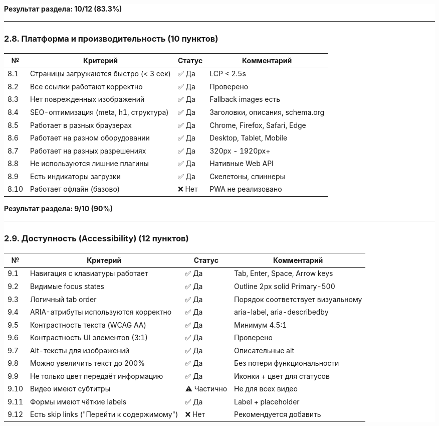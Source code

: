 **Результат раздела: 10/12 (83.3%)**

---

### 2.8. Платформа и производительность (10 пунктов)

| № | Критерий | Статус | Комментарий |
|---|----------|--------|-------------|
| 8.1 | Страницы загружаются быстро (< 3 сек) | ✅ Да | LCP < 2.5s |
| 8.2 | Все ссылки работают корректно | ✅ Да | Проверено |
| 8.3 | Нет поврежденных изображений | ✅ Да | Fallback images есть |
| 8.4 | SEO-оптимизация (meta, h1, структура) | ✅ Да | Заголовки, описания, schema.org |
| 8.5 | Работает в разных браузерах | ✅ Да | Chrome, Firefox, Safari, Edge |
| 8.6 | Работает на разном оборудовании | ✅ Да | Desktop, Tablet, Mobile |
| 8.7 | Работает на разных разрешениях | ✅ Да | 320px - 1920px+ |
| 8.8 | Не используются лишние плагины | ✅ Да | Нативные Web API |
| 8.9 | Есть индикаторы загрузки | ✅ Да | Скелетоны, спиннеры |
| 8.10 | Работает офлайн (базово) | ❌ Нет | PWA не реализовано |

**Результат раздела: 9/10 (90%)**

---

### 2.9. Доступность (Accessibility) (12 пунктов)

| № | Критерий | Статус | Комментарий |
|---|----------|--------|-------------|
| 9.1 | Навигация с клавиатуры работает | ✅ Да | Tab, Enter, Space, Arrow keys |
| 9.2 | Видимые focus states | ✅ Да | Outline 2px solid Primary-500 |
| 9.3 | Логичный tab order | ✅ Да | Порядок соответствует визуальному |
| 9.4 | ARIA-атрибуты используются корректно | ✅ Да | aria-label, aria-describedby |
| 9.5 | Контрастность текста (WCAG AA) | ✅ Да | Минимум 4.5:1 |
| 9.6 | Контрастность UI элементов (3:1) | ✅ Да | Проверено |
| 9.7 | Alt-тексты для изображений | ✅ Да | Описательные alt |
| 9.8 | Можно увеличить текст до 200% | ✅ Да | Без потери функциональности |
| 9.9 | Не только цвет передаёт информацию | ✅ Да | Иконки + цвет для статусов |
| 9.10 | Видео имеют субтитры | ⚠️ Частично | Не для всех видео |
| 9.11 | Формы имеют чёткие labels | ✅ Да | Label + placeholder |
| 9.12 | Есть skip links ("Перейти к содержимому") | ❌ Нет | Рекомендуется добавить |
